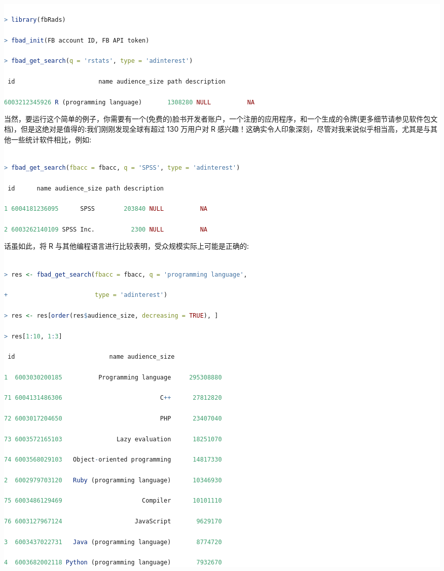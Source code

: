 ```r

> library(fbRads)

> fbad_init(FB account ID, FB API token)

> fbad_get_search(q = 'rstats', type = 'adinterest')

 id                       name audience_size path description

6003212345926 R (programming language)       1308280 NULL          NA

```

当然，要运行这个简单的例子，你需要有一个(免费的)脸书开发者账户，一个注册的应用程序，和一个生成的令牌(更多细节请参见软件包文档)，但是这绝对是值得的:我们刚刚发现全球有超过 130 万用户对 R 感兴趣！这确实令人印象深刻，尽管对我来说似乎相当高，尤其是与其他一些统计软件相比，例如:

```r

> fbad_get_search(fbacc = fbacc, q = 'SPSS', type = 'adinterest')

 id      name audience_size path description

1 6004181236095      SPSS        203840 NULL          NA

2 6003262140109 SPSS Inc.          2300 NULL          NA

```

话虽如此，将 R 与其他编程语言进行比较表明，受众规模实际上可能是正确的:

```r

> res <- fbad_get_search(fbacc = fbacc, q = 'programming language',

+                        type = 'adinterest')

> res <- res[order(res$audience_size, decreasing = TRUE), ]

> res[1:10, 1:3]

 id                          name audience_size

1  6003030200185          Programming language     295308880

71 6004131486306                           C++      27812820

72 6003017204650                           PHP      23407040

73 6003572165103               Lazy evaluation      18251070

74 6003568029103   Object-oriented programming      14817330

2  6002979703120   Ruby (programming language)      10346930

75 6003486129469                      Compiler      10101110

76 6003127967124                    JavaScript       9629170

3  6003437022731   Java (programming language)       8774720

4  6003682002118 Python (programming language)       7932670

```
